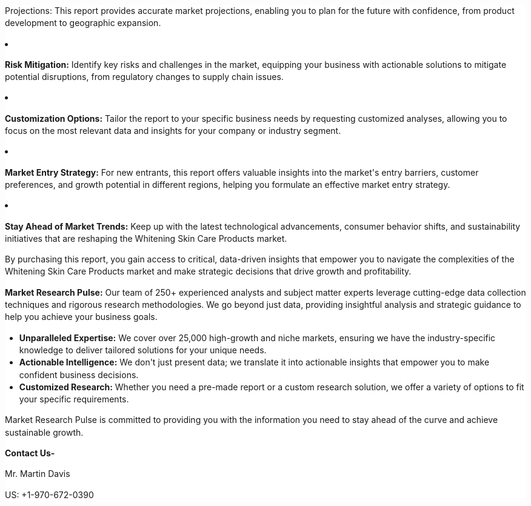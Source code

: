 Projections:</strong> This report provides accurate market projections, enabling you to plan for the future with confidence, from product development to geographic expansion.</p></li><li><p><strong>Risk Mitigation:</strong> Identify key risks and challenges in the market, equipping your business with actionable solutions to mitigate potential disruptions, from regulatory changes to supply chain issues.</p></li><li><p><strong>Customization Options:</strong> Tailor the report to your specific business needs by requesting customized analyses, allowing you to focus on the most relevant data and insights for your company or industry segment.</p></li><li><p><strong>Market Entry Strategy:</strong> For new entrants, this report offers valuable insights into the market's entry barriers, customer preferences, and growth potential in different regions, helping you formulate an effective market entry strategy.</p></li><li><p><strong>Stay Ahead of Market Trends:</strong> Keep up with the latest technological advancements, consumer behavior shifts, and sustainability initiatives that are reshaping the Whitening Skin Care Products market.</p></li></ol><p>By purchasing this report, you gain access to critical, data-driven insights that empower you to navigate the complexities of the Whitening Skin Care Products market and make strategic decisions that drive growth and profitability.</p><p><strong>Market Research Pulse:</strong>&nbsp;Our team of 250+ experienced analysts and subject matter experts leverage cutting-edge data collection techniques and rigorous research methodologies. We go beyond just data, providing insightful analysis and strategic guidance to help you achieve your business goals.</p><ul><li><strong>Unparalleled Expertise:</strong>&nbsp;We cover over 25,000 high-growth and niche markets, ensuring we have the industry-specific knowledge to deliver tailored solutions for your unique needs.</li><li><strong>Actionable Intelligence:</strong>&nbsp;We don't just present data; we translate it into actionable insights that empower you to make confident business decisions.</li><li><strong>Customized Research:</strong>&nbsp;Whether you need a pre-made report or a custom research solution, we offer a variety of options to fit your specific requirements.</li></ul><p>Market Research Pulse is committed to providing you with the information you need to stay ahead of the curve and achieve sustainable growth.</p><p><strong>Contact Us-</strong></p><p>Mr. Martin Davis</p><p>US: +1-970-672-0390</p>
